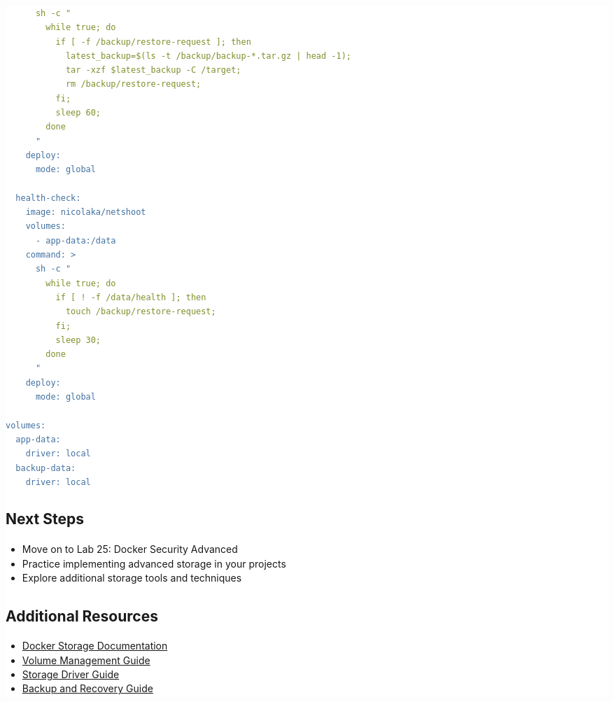 ```yaml
      sh -c "
        while true; do
          if [ -f /backup/restore-request ]; then
            latest_backup=$(ls -t /backup/backup-*.tar.gz | head -1);
            tar -xzf $latest_backup -C /target;
            rm /backup/restore-request;
          fi;
          sleep 60;
        done
      "
    deploy:
      mode: global

  health-check:
    image: nicolaka/netshoot
    volumes:
      - app-data:/data
    command: >
      sh -c "
        while true; do
          if [ ! -f /data/health ]; then
            touch /backup/restore-request;
          fi;
          sleep 30;
        done
      "
    deploy:
      mode: global

volumes:
  app-data:
    driver: local
  backup-data:
    driver: local
```

## Next Steps
- Move on to Lab 25: Docker Security Advanced
- Practice implementing advanced storage in your projects
- Explore additional storage tools and techniques

## Additional Resources
- [Docker Storage Documentation](https://docs.docker.com/storage/)
- [Volume Management Guide](https://docs.docker.com/storage/volumes/)
- [Storage Driver Guide](https://docs.docker.com/storage/storagedriver/)
- [Backup and Recovery Guide](https://docs.docker.com/storage/backups/) 